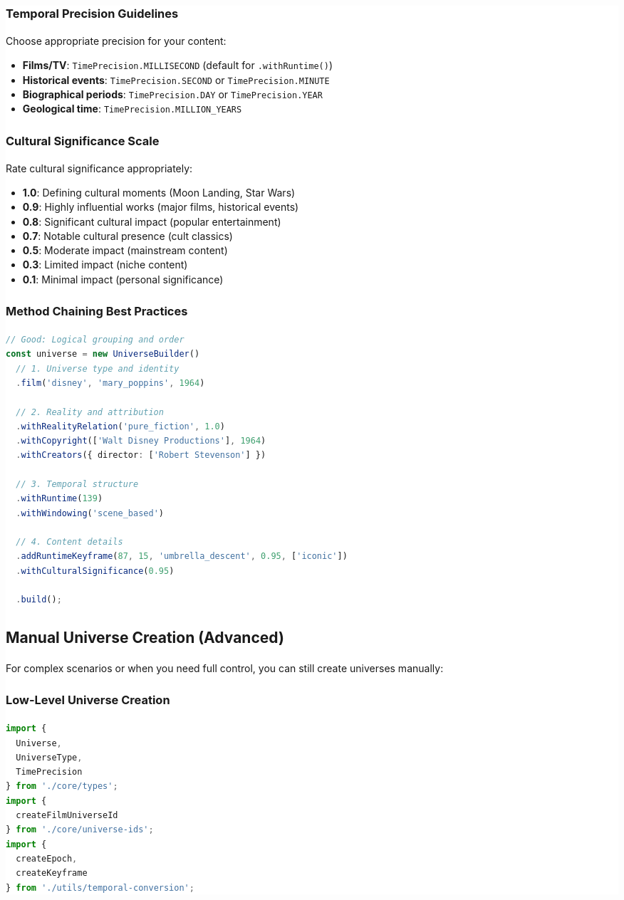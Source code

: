 ### Temporal Precision Guidelines

Choose appropriate precision for your content:

- **Films/TV**: `TimePrecision.MILLISECOND` (default for `.withRuntime()`)
- **Historical events**: `TimePrecision.SECOND` or `TimePrecision.MINUTE`
- **Biographical periods**: `TimePrecision.DAY` or `TimePrecision.YEAR`
- **Geological time**: `TimePrecision.MILLION_YEARS`

### Cultural Significance Scale

Rate cultural significance appropriately:

- **1.0**: Defining cultural moments (Moon Landing, Star Wars)
- **0.9**: Highly influential works (major films, historical events)
- **0.8**: Significant cultural impact (popular entertainment)
- **0.7**: Notable cultural presence (cult classics)
- **0.5**: Moderate impact (mainstream content)
- **0.3**: Limited impact (niche content)
- **0.1**: Minimal impact (personal significance)

### Method Chaining Best Practices

```typescript
// Good: Logical grouping and order
const universe = new UniverseBuilder()
  // 1. Universe type and identity
  .film('disney', 'mary_poppins', 1964)
  
  // 2. Reality and attribution
  .withRealityRelation('pure_fiction', 1.0)
  .withCopyright(['Walt Disney Productions'], 1964)
  .withCreators({ director: ['Robert Stevenson'] })
  
  // 3. Temporal structure
  .withRuntime(139)
  .withWindowing('scene_based')
  
  // 4. Content details
  .addRuntimeKeyframe(87, 15, 'umbrella_descent', 0.95, ['iconic'])
  .withCulturalSignificance(0.95)
  
  .build();
```

## Manual Universe Creation (Advanced)

For complex scenarios or when you need full control, you can still create universes manually:

### Low-Level Universe Creation

```typescript
import { 
  Universe, 
  UniverseType, 
  TimePrecision 
} from './core/types';
import { 
  createFilmUniverseId 
} from './core/universe-ids';
import { 
  createEpoch, 
  createKeyframe 
} from './utils/temporal-conversion';

```